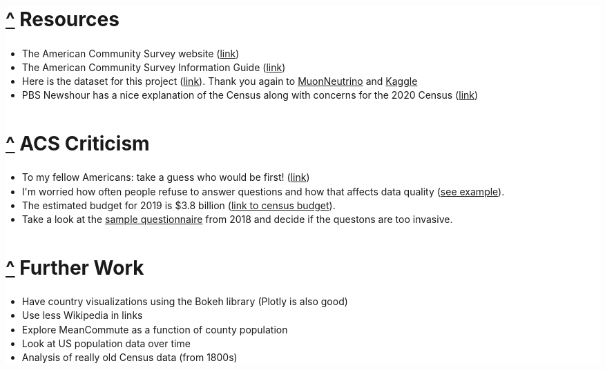 
<a name="resources"></a>
# [^](#toc) Resources

- The American Community Survey website ([link](https://www.census.gov/programs-surveys/acs/))
- The American Community Survey Information Guide ([link](https://www.census.gov/programs-surveys/acs/about/information-guide.html))
- Here is the dataset for this project ([link](https://www.kaggle.com/muonneutrino/us-census-demographic-data)).  Thank you again to [MuonNeutrino](https://www.kaggle.com/muonneutrino) and [Kaggle](https://www.kaggle.com/)
- PBS Newshour has a nice explanation of the Census along with concerns for the 2020 Census ([link](https://www.youtube.com/watch?v=1Y6PI3EtA54))


<a name="criticism"></a>
# [^](#toc) ACS Criticism

- To my fellow Americans: take a guess who would be first! ([link](https://www.lewrockwell.com/2004/07/ron-paul/its-none-of-your-business/))
- I'm worried how often people refuse to answer questions and how that affects data quality ([see example](https://www.youtube.com/watch?v=bYwdOxOBwgM)).
- The estimated budget for 2019 is $3.8 billion ([link to census budget](https://www2.census.gov/about/budget/2019-Budget-Infographic-Bureau-Summary.pdf)).
- Take a look at the [sample questionnaire](https://www2.census.gov/programs-surveys/acs/methodology/questionnaires/2018/quest18.pdf) from 2018 and decide if the questons are too invasive.


<a name="further"></a>
# [^](#toc) Further Work

- Have country visualizations using the Bokeh library (Plotly is also good)
- Use less Wikipedia in links
- Explore MeanCommute as a function of county population
- Look at US population data over time
- Analysis of really old Census data (from 1800s)

